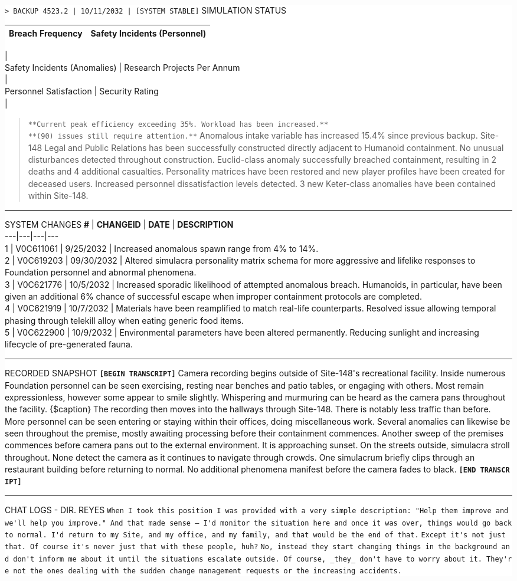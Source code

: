   
`> BACKUP 4523.2 | 10/11/2032 | [SYSTEM STABLE]`
SIMULATION STATUS
  

Breach Frequency | Safety Incidents (Personnel)  
---|---  
|   
Safety Incidents (Anomalies) | Research Projects Per Annum  
|   
Personnel Satisfaction | Security Rating  
|   
> `**Current peak efficiency exceeding 35%. Workload has been increased.**`  
>  `**(90) issues still require attention.**`
> Anomalous intake variable has increased 15.4% since previous backup.
> Site-148 Legal and Public Relations has been successfully constructed directly adjacent to Humanoid containment. No unusual disturbances detected throughout construction.
> Euclid-class anomaly successfully breached containment, resulting in 2 deaths and 4 additional casualties. Personality matrices have been restored and new player profiles have been created for deceased users. Increased personnel dissatisfaction levels detected.
> 3 new Keter-class anomalies have been contained within Site-148.
* * *
SYSTEM CHANGES
**#** | **CHANGEID** | **DATE** | **DESCRIPTION**  
---|---|---|---  
1 | V0C611061 | 9/25/2032 | Increased anomalous spawn range from 4% to 14%.  
2 | V0C619203 | 09/30/2032 | Altered simulacra personality matrix schema for more aggressive and lifelike responses to Foundation personnel and abnormal phenomena.  
3 | V0C621776 | 10/5/2032 | Increased sporadic likelihood of attempted anomalous breach. Humanoids, in particular, have been given an additional 6% chance of successful escape when improper containment protocols are completed.  
4 | V0C621919 | 10/7/2032 | Materials have been reamplified to match real-life counterparts. Resolved issue allowing temporal phasing through telekill alloy when eating generic food items.  
5 | V0C622900 | 10/9/2032 | Environmental parameters have been altered permanently. Reducing sunlight and increasing lifecycle of pre-generated fauna.  
* * *
RECORDED SNAPSHOT
**`[BEGIN TRANSCRIPT]`**
Camera recording begins outside of Site-148's recreational facility. Inside numerous Foundation personnel can be seen exercising, resting near benches and patio tables, or engaging with others. Most remain expressionless, however some appear to smile slightly. Whispering and murmuring can be heard as the camera pans throughout the facility.
{$caption}
The recording then moves into the hallways through Site-148. There is notably less traffic than before. More personnel can be seen entering or staying within their offices, doing miscellaneous work. Several anomalies can likewise be seen throughout the premise, mostly awaiting processing before their containment commences.
Another sweep of the premises commences before camera pans out to the external environment. It is approaching sunset. On the streets outside, simulacra stroll throughout. None detect the camera as it continues to navigate through crowds.
One simulacrum briefly clips through an restaurant building before returning to normal. No additional phenomena manifest before the camera fades to black.
**`[END TRANSCRIPT]`**
* * *
CHAT LOGS - DIR. REYES
`When I took this position I was provided with a very simple description: "Help them improve and we'll help you improve." And that made sense — I'd monitor the situation here and once it was over, things would go back to normal. I'd return to my Site, and my office, and my family, and that would be the end of that.`
`Except it's not just that. Of course it's never just that with these people, huh?`
`No, instead they start changing things in the background and don't inform me about it until the situations escalate outside. Of course, _they_ don't have to worry about it. They're not the ones dealing with the sudden change management requests or the increasing accidents.`